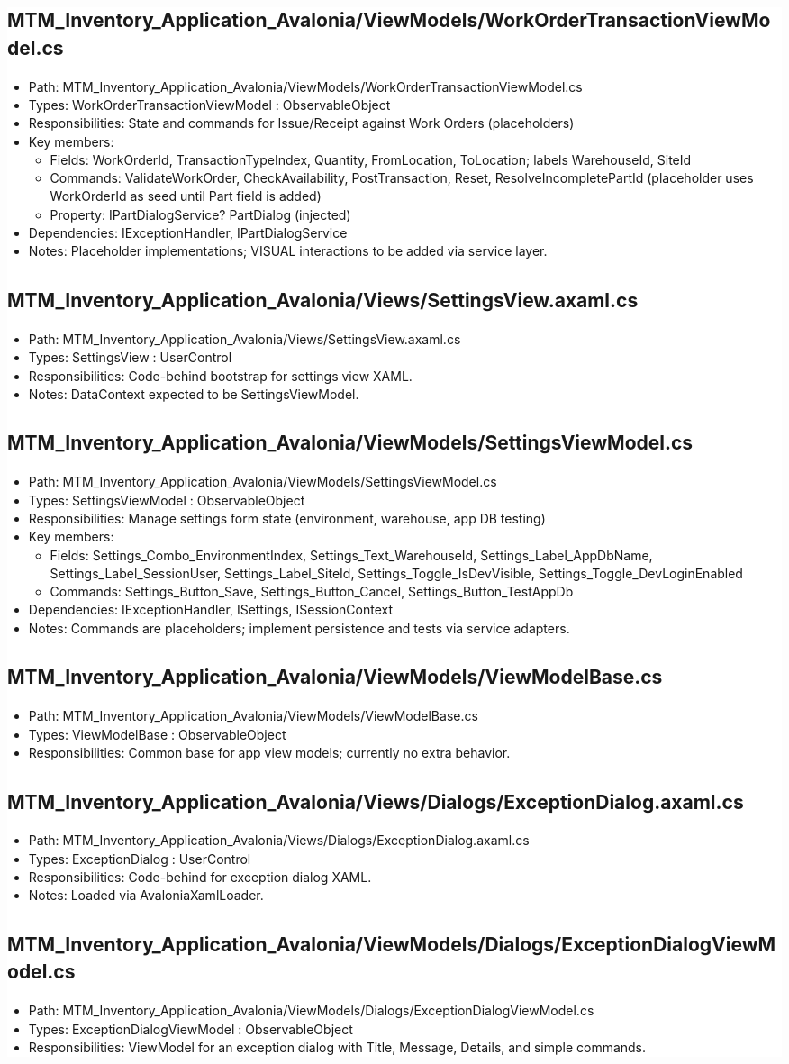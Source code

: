 ## MTM_Inventory_Application_Avalonia/ViewModels/WorkOrderTransactionViewModel.cs
- Path: MTM_Inventory_Application_Avalonia/ViewModels/WorkOrderTransactionViewModel.cs
- Types: WorkOrderTransactionViewModel : ObservableObject
- Responsibilities: State and commands for Issue/Receipt against Work Orders (placeholders)
- Key members:
  - Fields: WorkOrderId, TransactionTypeIndex, Quantity, FromLocation, ToLocation; labels WarehouseId, SiteId
  - Commands: ValidateWorkOrder, CheckAvailability, PostTransaction, Reset, ResolveIncompletePartId (placeholder uses WorkOrderId as seed until Part field is added)
  - Property: IPartDialogService? PartDialog (injected)
- Dependencies: IExceptionHandler, IPartDialogService
- Notes: Placeholder implementations; VISUAL interactions to be added via service layer.

## MTM_Inventory_Application_Avalonia/Views/SettingsView.axaml.cs
- Path: MTM_Inventory_Application_Avalonia/Views/SettingsView.axaml.cs
- Types: SettingsView : UserControl
- Responsibilities: Code-behind bootstrap for settings view XAML.
- Notes: DataContext expected to be SettingsViewModel.

## MTM_Inventory_Application_Avalonia/ViewModels/SettingsViewModel.cs
- Path: MTM_Inventory_Application_Avalonia/ViewModels/SettingsViewModel.cs
- Types: SettingsViewModel : ObservableObject
- Responsibilities: Manage settings form state (environment, warehouse, app DB testing)
- Key members:
  - Fields: Settings_Combo_EnvironmentIndex, Settings_Text_WarehouseId, Settings_Label_AppDbName, Settings_Label_SessionUser, Settings_Label_SiteId, Settings_Toggle_IsDevVisible, Settings_Toggle_DevLoginEnabled
  - Commands: Settings_Button_Save, Settings_Button_Cancel, Settings_Button_TestAppDb
- Dependencies: IExceptionHandler, ISettings, ISessionContext
- Notes: Commands are placeholders; implement persistence and tests via service adapters.

## MTM_Inventory_Application_Avalonia/ViewModels/ViewModelBase.cs
- Path: MTM_Inventory_Application_Avalonia/ViewModels/ViewModelBase.cs
- Types: ViewModelBase : ObservableObject
- Responsibilities: Common base for app view models; currently no extra behavior.

## MTM_Inventory_Application_Avalonia/Views/Dialogs/ExceptionDialog.axaml.cs
- Path: MTM_Inventory_Application_Avalonia/Views/Dialogs/ExceptionDialog.axaml.cs
- Types: ExceptionDialog : UserControl
- Responsibilities: Code-behind for exception dialog XAML.
- Notes: Loaded via AvaloniaXamlLoader.

## MTM_Inventory_Application_Avalonia/ViewModels/Dialogs/ExceptionDialogViewModel.cs
- Path: MTM_Inventory_Application_Avalonia/ViewModels/Dialogs/ExceptionDialogViewModel.cs
- Types: ExceptionDialogViewModel : ObservableObject
- Responsibilities: ViewModel for an exception dialog with Title, Message, Details, and simple commands.
